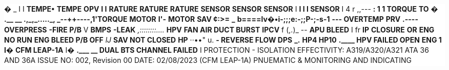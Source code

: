 **�**
\_
I I
**TEMPE•**
**TEMPE**
**OPV**
**I I**
**RATURE**
**RATURE**
**RATURE**
**SENSOR**
**SENSOR**
**SENSOR**
I
**I I I SENSOR**
I
4 r
,,\-\--
**: 1 1 TORQUE**
**TO**
**�**
**.\_\_ \_\_ .,\_,\_\.....\_, \_\--++\-\-\--,1\'TORQUE**
**MOTOR**
**I\'-**
**MOTOR**
**SAV ¢:\>=**
**\_**
**b====lv�•i-;;;e:-;;P-;-s-1**
**\-\-- OVERTEMP**
**PRV**
**.\-\-\-- OVERPRESS**
**-FIRE P/B**
V **BMPS**
**-LEAK**
*,::::::::\....*
**HPV**
**FAN AIR DUCT BURST**
**IPCV** f
(,.)\_ \--
**APU BLEED**
I fr **IP**
**CLOSURE**
**OR**
**ENG NO RUN**
**ENG BLEED P/B OFF**
*lJ*
**SAV NOT CLOSED**
**HP**
··••\" u.
**- REVERSE FLOW DPS**
**\_.**
**HP4 HP10**
**.\_\_\_\_ HPV FAILED OPEN**
**ENG 1**
**I�**
**CFM LEAP-1A** I�
**.\_\_\_ \_\_ DUAL BTS CHANNEL FAILED**
I
PROTECTION - ISOLATION
EFFECTIVITY: A319/A320/A321
ATA 36 AND 36A
ISSUE NO: 002, Revision 00 DATE: 02/08/2023
(CFM LEAP-1A)
PNUEMATIC & MONITORING AND INDICATING